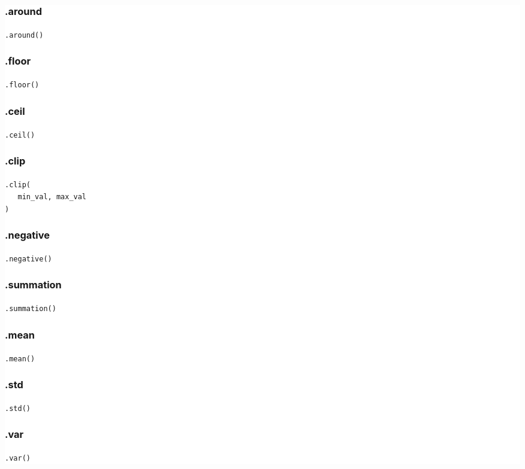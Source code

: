 
### .around
```python
.around()
```


### .floor
```python
.floor()
```


### .ceil
```python
.ceil()
```


### .clip
```python
.clip(
   min_val, max_val
)
```


### .negative
```python
.negative()
```


### .summation
```python
.summation()
```


### .mean
```python
.mean()
```


### .std
```python
.std()
```


### .var
```python
.var()
```
